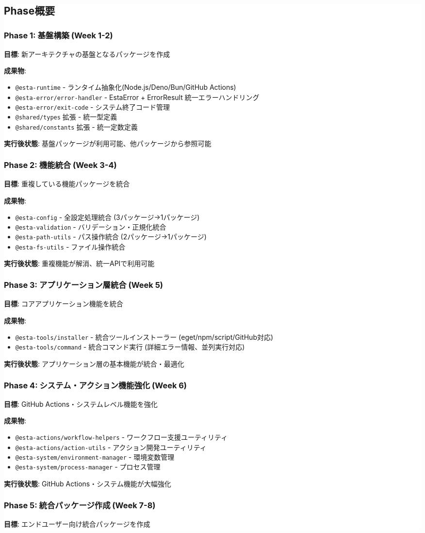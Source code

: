 ## Phase概要

### Phase 1: 基盤構築 (Week 1-2)

**目標**: 新アーキテクチャの基盤となるパッケージを作成

**成果物**:

- `@esta-runtime` - ランタイム抽象化(Node.js/Deno/Bun/GitHub Actions)
- `@esta-error/error-handler` - EstaError + ErrorResult 統一エラーハンドリング
- `@esta-error/exit-code` - システム終了コード管理
- `@shared/types` 拡張 - 統一型定義
- `@shared/constants` 拡張 - 統一定数定義

**実行後状態**: 基盤パッケージが利用可能、他パッケージから参照可能

### Phase 2: 機能統合 (Week 3-4)

**目標**: 重複している機能パッケージを統合

**成果物**:

- `@esta-config` - 全設定処理統合 (3パッケージ→1パッケージ)
- `@esta-validation` - バリデーション・正規化統合
- `@esta-path-utils` - パス操作統合 (2パッケージ→1パッケージ)
- `@esta-fs-utils` - ファイル操作統合

**実行後状態**: 重複機能が解消、統一APIで利用可能

### Phase 3: アプリケーション層統合 (Week 5)

**目標**: コアアプリケーション機能を統合

**成果物**:

- `@esta-tools/installer` - 統合ツールインストーラー (eget/npm/script/GitHub対応)
- `@esta-tools/command` - 統合コマンド実行 (詳細エラー情報、並列実行対応)

**実行後状態**: アプリケーション層の基本機能が統合・最適化

### Phase 4: システム・アクション機能強化 (Week 6)

**目標**: GitHub Actions・システムレベル機能を強化

**成果物**:

- `@esta-actions/workflow-helpers` - ワークフロー支援ユーティリティ
- `@esta-actions/action-utils` - アクション開発ユーティリティ
- `@esta-system/environment-manager` - 環境変数管理
- `@esta-system/process-manager` - プロセス管理

**実行後状態**: GitHub Actions・システム機能が大幅強化

### Phase 5: 統合パッケージ作成 (Week 7-8)

**目標**: エンドユーザー向け統合パッケージを作成
